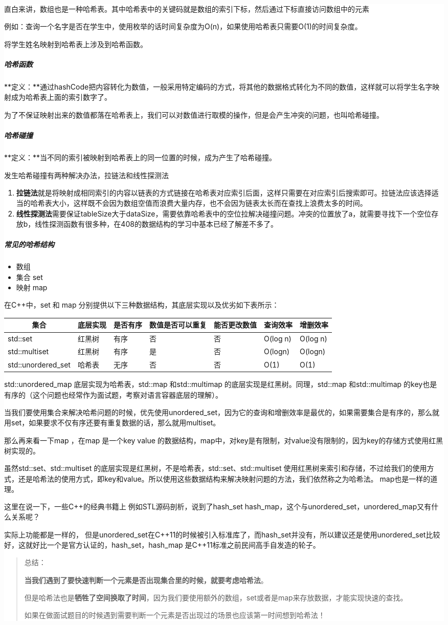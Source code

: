 直白来讲，数组也是一种哈希表。其中哈希表中的关键码就是数组的索引下标，然后通过下标直接访问数组中的元素

例如：查询一个名字是否在学生中，使用枚举的话时间复杂度为O(n)，如果使用哈希表只需要O(1)的时间复杂度。

将学生姓名映射到哈希表上涉及到哈希函数。

##### **哈希函数**

**定义：**通过hashCode把内容转化为数值，一般采用特定编码的方式，将其他的数据格式转化为不同的数值，这样就可以将学生名字映射成为哈希表上面的索引数字了。

为了不保证映射出来的数值都落在哈希表上，我们可以对数值进行取模的操作，但是会产生冲突的问题，也叫哈希碰撞。

##### **哈希碰撞**

**定义：**当不同的索引被映射到哈希表上的同一位置的时候，成为产生了哈希碰撞。

发生哈希碰撞有两种解决办法，拉链法和线性探测法

1. **拉链法**就是将映射成相同索引的内容以链表的方式链接在哈希表对应索引后面，这样只需要在对应索引后搜索即可。拉链法应该选择适当的哈希表大小，这样既不会因为数组空值而浪费大量内存，也不会因为链表太长而在查找上浪费太多的时间。
2. **线性探测法**需要保证tableSize大于dataSize，需要依靠哈希表中的空位拉解决碰撞问题。冲突的位置放了a，就需要寻找下一个空位存放b，线性探测函数有很多种，在408的数据结构的学习中基本已经了解差不多了。

##### **常见的哈希结构**

* 数组
* 集合 set
* 映射 map

在C++中，set 和 map 分别提供以下三种数据结构，其底层实现以及优劣如下表所示：

| 集合               | 底层实现 | 是否有序 | 数值是否可以重复 | 能否更改数值 | 查询效率 | 增删效率 |
| ------------------ | -------- | -------- | ---------------- | ------------ | -------- | -------- |
| std::set           | 红黑树   | 有序     | 否               | 否           | O(log n) | O(log n) |
| std::multiset      | 红黑树   | 有序     | 是               | 否           | O(logn)  | O(logn)  |
| std::unordered_set | 哈希表   | 无序     | 否               | 否           | O(1)     | O(1)     |

std::unordered_map 底层实现为哈希表，std::map 和std::multimap 的底层实现是红黑树。同理，std::map 和std::multimap 的key也是有序的（这个问题也经常作为面试题，考察对语言容器底层的理解）。

当我们要使用集合来解决哈希问题的时候，优先使用unordered_set，因为它的查询和增删效率是最优的，如果需要集合是有序的，那么就用set，如果要求不仅有序还要有重复数据的话，那么就用multiset。

那么再来看一下map ，在map 是一个key value 的数据结构，map中，对key是有限制，对value没有限制的，因为key的存储方式使用红黑树实现的。

虽然std::set、std::multiset 的底层实现是红黑树，不是哈希表，std::set、std::multiset 使用红黑树来索引和存储，不过给我们的使用方式，还是哈希法的使用方式，即key和value。所以使用这些数据结构来解决映射问题的方法，我们依然称之为哈希法。 map也是一样的道理。

这里在说一下，一些C++的经典书籍上 例如STL源码剖析，说到了hash_set hash_map，这个与unordered_set，unordered_map又有什么关系呢？

实际上功能都是一样的， 但是unordered_set在C++11的时候被引入标准库了，而hash_set并没有，所以建议还是使用unordered_set比较好，这就好比一个是官方认证的，hash_set，hash_map 是C++11标准之前民间高手自发造的轮子。

> 总结：
>
> **当我们遇到了要快速判断一个元素是否出现集合里的时候，就要考虑哈希法**。
>
> 但是哈希法也是**牺牲了空间换取了时间**，因为我们要使用额外的数组，set或者是map来存放数据，才能实现快速的查找。
>
> 如果在做面试题目的时候遇到需要判断一个元素是否出现过的场景也应该第一时间想到哈希法！
